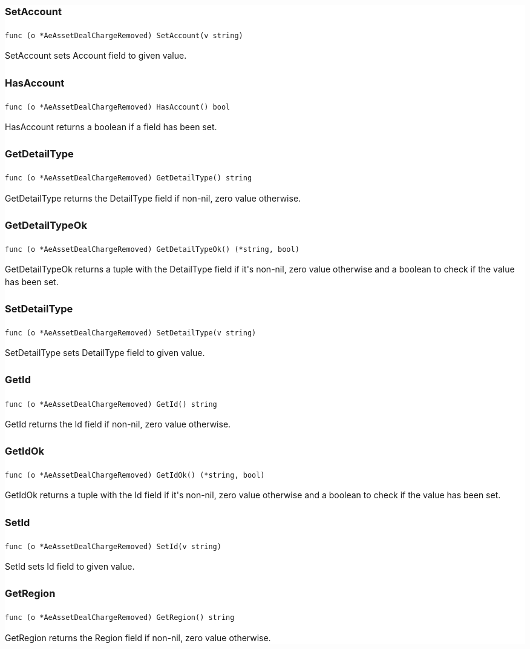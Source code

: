 ### SetAccount

`func (o *AeAssetDealChargeRemoved) SetAccount(v string)`

SetAccount sets Account field to given value.

### HasAccount

`func (o *AeAssetDealChargeRemoved) HasAccount() bool`

HasAccount returns a boolean if a field has been set.

### GetDetailType

`func (o *AeAssetDealChargeRemoved) GetDetailType() string`

GetDetailType returns the DetailType field if non-nil, zero value otherwise.

### GetDetailTypeOk

`func (o *AeAssetDealChargeRemoved) GetDetailTypeOk() (*string, bool)`

GetDetailTypeOk returns a tuple with the DetailType field if it's non-nil, zero value otherwise
and a boolean to check if the value has been set.

### SetDetailType

`func (o *AeAssetDealChargeRemoved) SetDetailType(v string)`

SetDetailType sets DetailType field to given value.


### GetId

`func (o *AeAssetDealChargeRemoved) GetId() string`

GetId returns the Id field if non-nil, zero value otherwise.

### GetIdOk

`func (o *AeAssetDealChargeRemoved) GetIdOk() (*string, bool)`

GetIdOk returns a tuple with the Id field if it's non-nil, zero value otherwise
and a boolean to check if the value has been set.

### SetId

`func (o *AeAssetDealChargeRemoved) SetId(v string)`

SetId sets Id field to given value.


### GetRegion

`func (o *AeAssetDealChargeRemoved) GetRegion() string`

GetRegion returns the Region field if non-nil, zero value otherwise.
